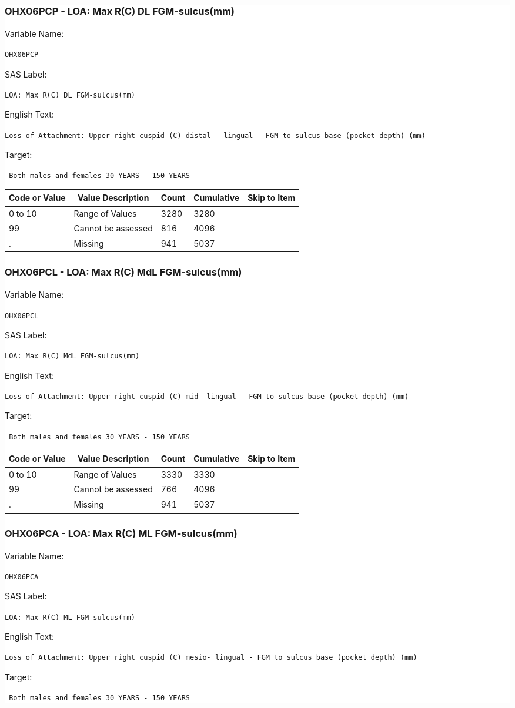 ### OHX06PCP - LOA: Max R(C) DL FGM-sulcus(mm)

Variable Name:

    OHX06PCP
SAS Label:

    LOA: Max R(C) DL FGM-sulcus(mm)
English Text:

    Loss of Attachment: Upper right cuspid (C) distal - lingual - FGM to sulcus base (pocket depth) (mm)
Target:

     Both males and females 30 YEARS - 150 YEARS
Code or Value | Value Description | Count | Cumulative | Skip to Item  
---|---|---|---|---  
0 to 10 | Range of Values | 3280 | 3280 |   
99 | Cannot be assessed | 816 | 4096 |   
. | Missing | 941 | 5037 |   
  
### OHX06PCL - LOA: Max R(C) MdL FGM-sulcus(mm)

Variable Name:

    OHX06PCL
SAS Label:

    LOA: Max R(C) MdL FGM-sulcus(mm)
English Text:

    Loss of Attachment: Upper right cuspid (C) mid- lingual - FGM to sulcus base (pocket depth) (mm)
Target:

     Both males and females 30 YEARS - 150 YEARS
Code or Value | Value Description | Count | Cumulative | Skip to Item  
---|---|---|---|---  
0 to 10 | Range of Values | 3330 | 3330 |   
99 | Cannot be assessed | 766 | 4096 |   
. | Missing | 941 | 5037 |   
  
### OHX06PCA - LOA: Max R(C) ML FGM-sulcus(mm)

Variable Name:

    OHX06PCA
SAS Label:

    LOA: Max R(C) ML FGM-sulcus(mm)
English Text:

    Loss of Attachment: Upper right cuspid (C) mesio- lingual - FGM to sulcus base (pocket depth) (mm)
Target:

     Both males and females 30 YEARS - 150 YEARS
